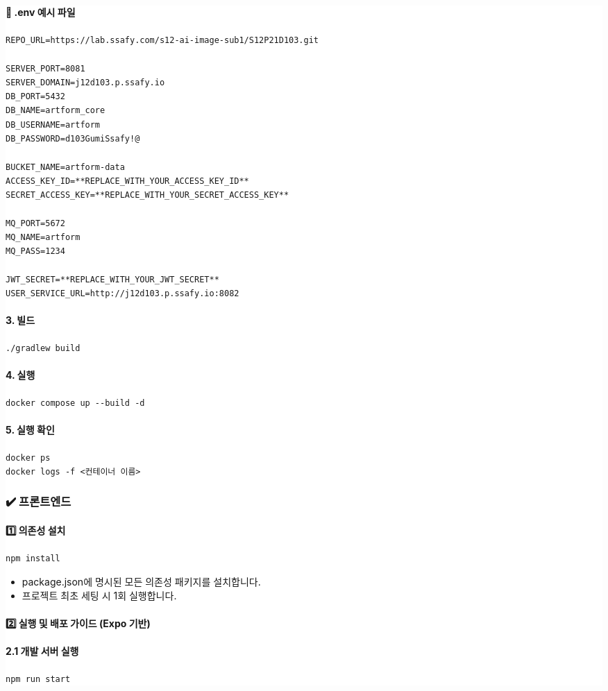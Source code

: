 #### 🧪 .env 예시 파일
```
REPO_URL=https://lab.ssafy.com/s12-ai-image-sub1/S12P21D103.git

SERVER_PORT=8081
SERVER_DOMAIN=j12d103.p.ssafy.io
DB_PORT=5432
DB_NAME=artform_core
DB_USERNAME=artform
DB_PASSWORD=d103GumiSsafy!@

BUCKET_NAME=artform-data
ACCESS_KEY_ID=**REPLACE_WITH_YOUR_ACCESS_KEY_ID**
SECRET_ACCESS_KEY=**REPLACE_WITH_YOUR_SECRET_ACCESS_KEY**

MQ_PORT=5672
MQ_NAME=artform
MQ_PASS=1234

JWT_SECRET=**REPLACE_WITH_YOUR_JWT_SECRET**
USER_SERVICE_URL=http://j12d103.p.ssafy.io:8082
```

#### 3. 빌드
```
./gradlew build 
```

#### 4. 실행
```
docker compose up --build -d
```

#### 5. 실행 확인
```
docker ps
docker logs -f <컨테이너 이름>
```

### ✔️ 프론트엔드 
#### 1️⃣ 의존성 설치

```bash
npm install
```

- package.json에 명시된 모든 의존성 패키지를 설치합니다.
- 프로젝트 최초 세팅 시 1회 실행합니다.

#### 2️⃣ 실행 및 배포 가이드 (Expo 기반)

####  2.1 개발 서버 실행

```bash
npm run start
```
